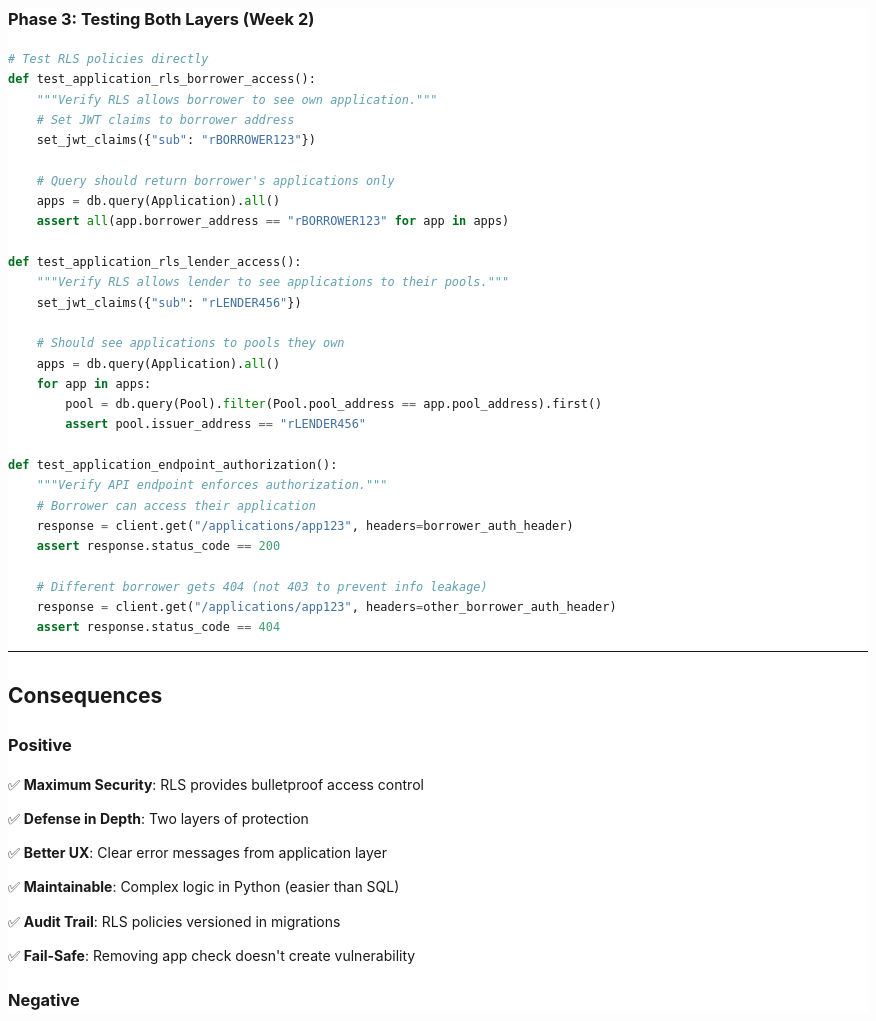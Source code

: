 ### Phase 3: Testing Both Layers (Week 2)

```python
# Test RLS policies directly
def test_application_rls_borrower_access():
    """Verify RLS allows borrower to see own application."""
    # Set JWT claims to borrower address
    set_jwt_claims({"sub": "rBORROWER123"})

    # Query should return borrower's applications only
    apps = db.query(Application).all()
    assert all(app.borrower_address == "rBORROWER123" for app in apps)

def test_application_rls_lender_access():
    """Verify RLS allows lender to see applications to their pools."""
    set_jwt_claims({"sub": "rLENDER456"})

    # Should see applications to pools they own
    apps = db.query(Application).all()
    for app in apps:
        pool = db.query(Pool).filter(Pool.pool_address == app.pool_address).first()
        assert pool.issuer_address == "rLENDER456"

def test_application_endpoint_authorization():
    """Verify API endpoint enforces authorization."""
    # Borrower can access their application
    response = client.get("/applications/app123", headers=borrower_auth_header)
    assert response.status_code == 200

    # Different borrower gets 404 (not 403 to prevent info leakage)
    response = client.get("/applications/app123", headers=other_borrower_auth_header)
    assert response.status_code == 404
```

---

## Consequences

### Positive

✅ **Maximum Security**: RLS provides bulletproof access control

✅ **Defense in Depth**: Two layers of protection

✅ **Better UX**: Clear error messages from application layer

✅ **Maintainable**: Complex logic in Python (easier than SQL)

✅ **Audit Trail**: RLS policies versioned in migrations

✅ **Fail-Safe**: Removing app check doesn't create vulnerability

### Negative
